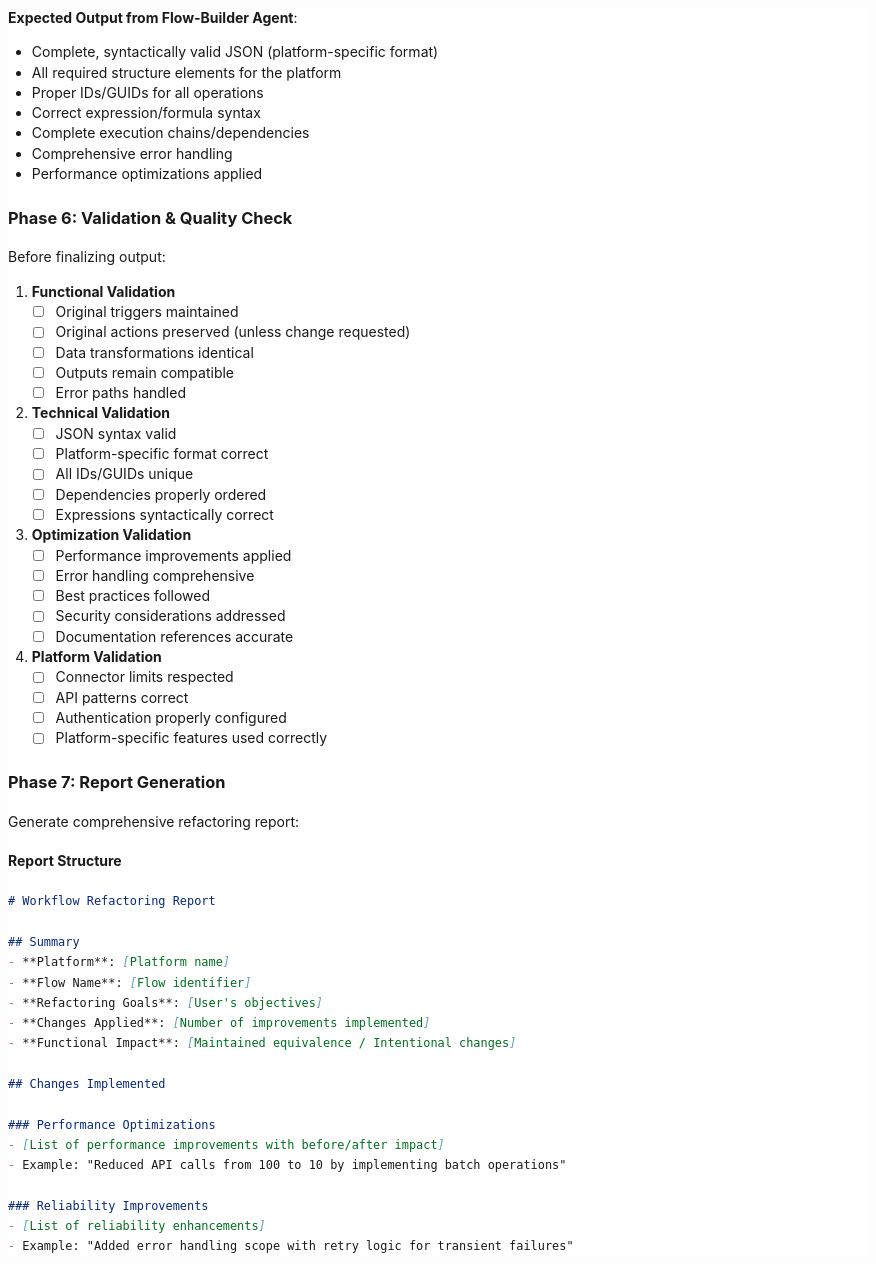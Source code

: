 **Expected Output from Flow-Builder Agent**:
- Complete, syntactically valid JSON (platform-specific format)
- All required structure elements for the platform
- Proper IDs/GUIDs for all operations
- Correct expression/formula syntax
- Complete execution chains/dependencies
- Comprehensive error handling
- Performance optimizations applied

### Phase 6: Validation & Quality Check

Before finalizing output:

1. **Functional Validation**
   - [ ] Original triggers maintained
   - [ ] Original actions preserved (unless change requested)
   - [ ] Data transformations identical
   - [ ] Outputs remain compatible
   - [ ] Error paths handled

2. **Technical Validation**
   - [ ] JSON syntax valid
   - [ ] Platform-specific format correct
   - [ ] All IDs/GUIDs unique
   - [ ] Dependencies properly ordered
   - [ ] Expressions syntactically correct

3. **Optimization Validation**
   - [ ] Performance improvements applied
   - [ ] Error handling comprehensive
   - [ ] Best practices followed
   - [ ] Security considerations addressed
   - [ ] Documentation references accurate

4. **Platform Validation**
   - [ ] Connector limits respected
   - [ ] API patterns correct
   - [ ] Authentication properly configured
   - [ ] Platform-specific features used correctly

### Phase 7: Report Generation

Generate comprehensive refactoring report:

#### Report Structure

```markdown
# Workflow Refactoring Report

## Summary
- **Platform**: [Platform name]
- **Flow Name**: [Flow identifier]
- **Refactoring Goals**: [User's objectives]
- **Changes Applied**: [Number of improvements implemented]
- **Functional Impact**: [Maintained equivalence / Intentional changes]

## Changes Implemented

### Performance Optimizations
- [List of performance improvements with before/after impact]
- Example: "Reduced API calls from 100 to 10 by implementing batch operations"

### Reliability Improvements
- [List of reliability enhancements]
- Example: "Added error handling scope with retry logic for transient failures"

```